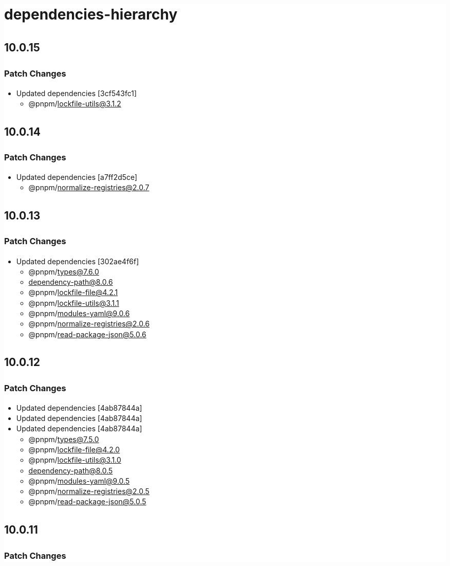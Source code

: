 # dependencies-hierarchy

## 10.0.15

### Patch Changes

- Updated dependencies [3cf543fc1]
  - @pnpm/lockfile-utils@3.1.2

## 10.0.14

### Patch Changes

- Updated dependencies [a7ff2d5ce]
  - @pnpm/normalize-registries@2.0.7

## 10.0.13

### Patch Changes

- Updated dependencies [302ae4f6f]
  - @pnpm/types@7.6.0
  - dependency-path@8.0.6
  - @pnpm/lockfile-file@4.2.1
  - @pnpm/lockfile-utils@3.1.1
  - @pnpm/modules-yaml@9.0.6
  - @pnpm/normalize-registries@2.0.6
  - @pnpm/read-package-json@5.0.6

## 10.0.12

### Patch Changes

- Updated dependencies [4ab87844a]
- Updated dependencies [4ab87844a]
- Updated dependencies [4ab87844a]
  - @pnpm/types@7.5.0
  - @pnpm/lockfile-file@4.2.0
  - @pnpm/lockfile-utils@3.1.0
  - dependency-path@8.0.5
  - @pnpm/modules-yaml@9.0.5
  - @pnpm/normalize-registries@2.0.5
  - @pnpm/read-package-json@5.0.5

## 10.0.11

### Patch Changes
